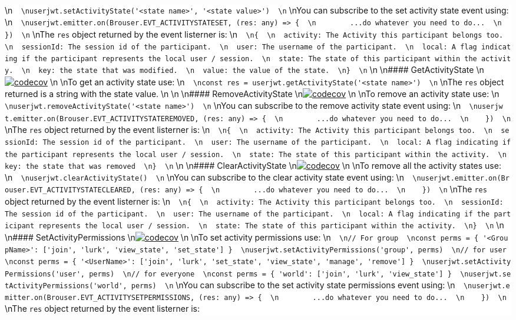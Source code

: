 \n```  \nuserjwt.setActivityState('<state name>', '<state value>')  \n```  \nYou can subscribe to the set activity state event using:  \n```  \nuserjwt.emitter.on(Brouser.EVT_ACTIVITYSTATESET, (res: any) => {  \n        ...do whatever you need to do...  \n    })  \n```  \nThe ```res``` object returned by the event listerner is:  \n```  \n{  \n  activity: The Activity this participant belongs too.  \n  sessionId: The session id of the participant.  \n  user: The username of the participant.  \n  local: A flag indicating if the participant represents the local user / session.  \n  state: The state of this participant within the activity.  \n  key: the state that was modified.  \n  value: the value of the state.  \n}  \n```  \n  \n#### GetActivityState  \n[![codecov](https://img.shields.io/static/v1?label=navigation&message=up&color=yellow)](#Features)  \n  \nTo get an activity state use:  \n```  \nconst res = userjwt.getActivityState('<state name>')  \n```  \nThe ```res``` object returned is a string with the state value.  \n  \n  \n#### RemoveActivityState  \n[![codecov](https://img.shields.io/static/v1?label=navigation&message=up&color=yellow)](#Features)  \n  \nTo remove an activity state use:  \n```  \nuserjwt.removeActivityState('<state name>')  \n```  \nYou can subscribe to the remove activity state event using:  \n```  \nuserjwt.emitter.on(Brouser.EVT_ACTIVITYSTATEREMOVED, (res: any) => {  \n        ...do whatever you need to do...  \n    })  \n```  \nThe ```res``` object returned by the event listerner is:  \n```  \n{  \n  activity: The Activity this participant belongs too.  \n  sessionId: The session id of the participant.  \n  user: The username of the participant.  \n  local: A flag indicating if the participant represents the local user / session.  \n  state: The state of this participant within the activity.  \n  key: the state that was removed  \n}  \n```  \n  \n#### ClearActivityState  \n[![codecov](https://img.shields.io/static/v1?label=navigation&message=up&color=yellow)](#Features)  \n  \nTo remove all the activity states use:  \n```  \nuserjwt.clearActivityState()  \n```  \nYou can subscribe to the clear activity state event using:  \n```  \nuserjwt.emitter.on(Brouser.EVT_ACTIVITYSTATECLEARED, (res: any) => {  \n        ...do whatever you need to do...  \n    })  \n```  \nThe ```res``` object returned by the event listerner is:  \n```  \n{  \n  activity: The Activity this participant belongs too.  \n  sessionId: The session id of the participant.  \n  user: The username of the participant.  \n  local: A flag indicating if the participant represents the local user / session.  \n  state: The state of this participant within the activity.  \n}  \n```  \n  \n#### SetActivityPermissions  \n[![codecov](https://img.shields.io/static/v1?label=navigation&message=up&color=yellow)](#Features)  \n  \nTo set activity permissions use:  \n```  \n// For group  \nconst perms = { '<GroupName>': ['join', 'lurk', 'view_state', 'set_state'] }  \nuserjwt.setActivityPermissions('group', perms)  \n// for user  \nconst perms = { '<UserName>': ['join', 'lurk', 'set_state', 'view_state', 'manage', 'remove'] }  \nuserjwt.setActivityPermissions('user', perms)  \n// for everyone  \nconst perms = { 'world': ['join', 'lurk', 'view_state'] }  \nuserjwt.setActivityPermissions('world', perms)  \n```  \nYou can subscribe to the set activity state permissions event using:  \n```  \nuserjwt.emitter.on(Brouser.EVT_ACTIVITYSETPERMISSIONS, (res: any) => {  \n        ...do whatever you need to do...  \n    })  \n```  \nThe ```res``` object returned by the event listerner is: